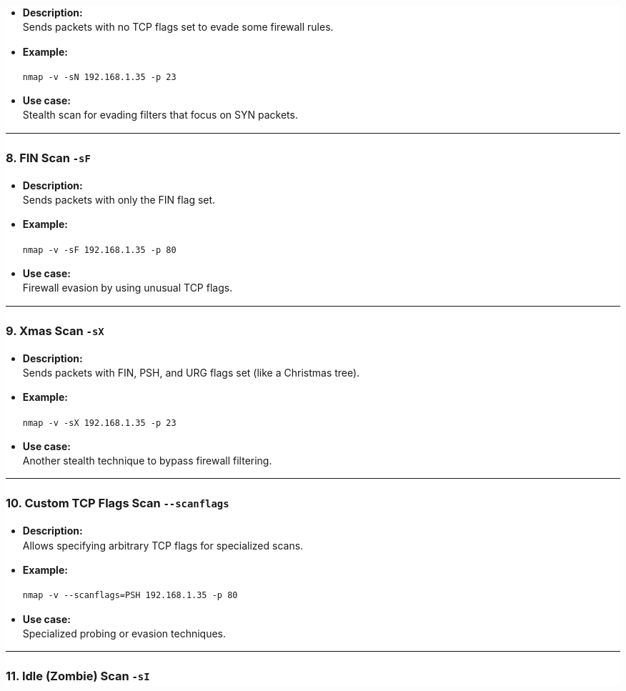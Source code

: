 - **Description:**  
Sends packets with no TCP flags set to evade some firewall rules.

- **Example:**  

      nmap -v -sN 192.168.1.35 -p 23

  
- **Use case:**  
Stealth scan for evading filters that focus on SYN packets.

---

### 8. FIN Scan  `-sF`

- **Description:**  
Sends packets with only the FIN flag set.

- **Example:**  

      nmap -v -sF 192.168.1.35 -p 80

  
- **Use case:**  
Firewall evasion by using unusual TCP flags.

---

### 9. Xmas Scan  `-sX`

- **Description:**  
  Sends packets with FIN, PSH, and URG flags set (like a Christmas tree).

- **Example:**  

      nmap -v -sX 192.168.1.35 -p 23

  
- **Use case:**  
Another stealth technique to bypass firewall filtering.

---

### 10. Custom TCP Flags Scan  `--scanflags`

- **Description:**  
Allows specifying arbitrary TCP flags for specialized scans.

- **Example:**  

      nmap -v --scanflags=PSH 192.168.1.35 -p 80

  
- **Use case:**  
Specialized probing or evasion techniques.

---

### 11. Idle (Zombie) Scan  `-sI`
